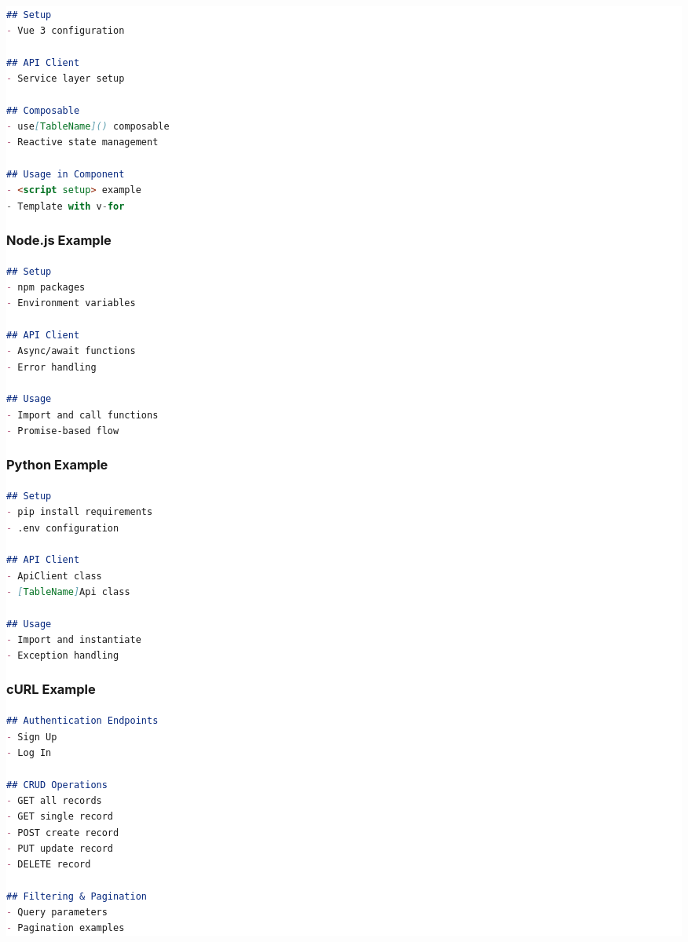 ```markdown
## Setup
- Vue 3 configuration

## API Client
- Service layer setup

## Composable
- use[TableName]() composable
- Reactive state management

## Usage in Component
- <script setup> example
- Template with v-for
```

### **Node.js Example**

```markdown
## Setup
- npm packages
- Environment variables

## API Client
- Async/await functions
- Error handling

## Usage
- Import and call functions
- Promise-based flow
```

### **Python Example**

```markdown
## Setup
- pip install requirements
- .env configuration

## API Client
- ApiClient class
- [TableName]Api class

## Usage
- Import and instantiate
- Exception handling
```

### **cURL Example**

```markdown
## Authentication Endpoints
- Sign Up
- Log In

## CRUD Operations
- GET all records
- GET single record
- POST create record
- PUT update record
- DELETE record

## Filtering & Pagination
- Query parameters
- Pagination examples
```